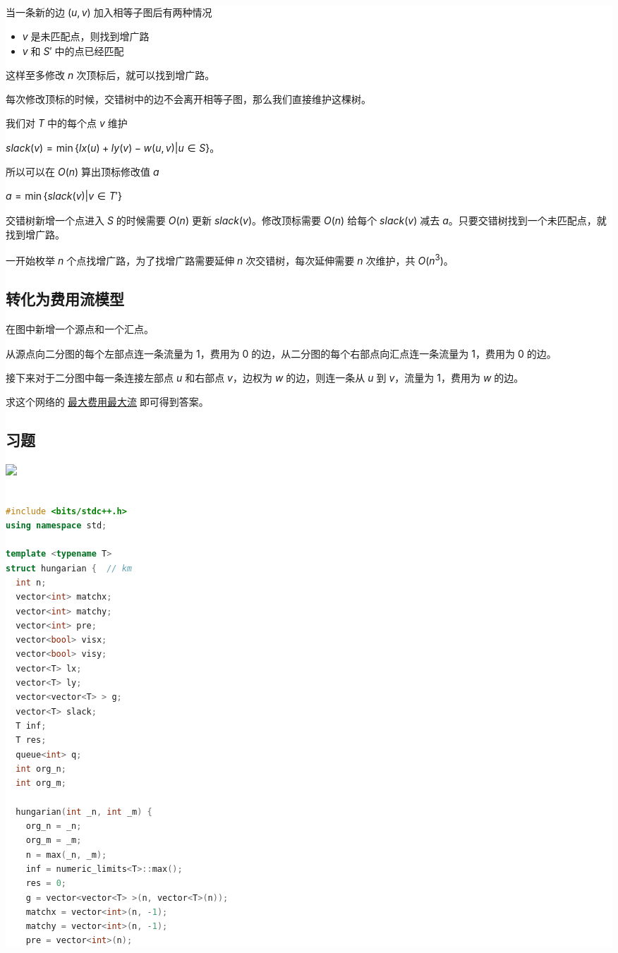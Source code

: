 当一条新的边 $(u,v)$ 加入相等子图后有两种情况

- $v$ 是未匹配点，则找到增广路
- $v$ 和 $S'$ 中的点已经匹配

这样至多修改 $n$ 次顶标后，就可以找到增广路。

每次修改顶标的时候，交错树中的边不会离开相等子图，那么我们直接维护这棵树。

我们对 $T$ 中的每个点 $v$ 维护

$slack(v) = \min \{ lx(u) + ly(v) - w(u,v) | u\in{S} \}$。

所以可以在 $O(n)$ 算出顶标修改值 $a$

$a = \min \{ slack(v) | v\in{T'} \}$

交错树新增一个点进入 $S$ 的时候需要 $O(n)$ 更新 $slack(v)$。修改顶标需要 $O(n)$ 给每个 $slack(v)$ 减去 $a$。只要交错树找到一个未匹配点，就找到增广路。

一开始枚举 $n$ 个点找增广路，为了找增广路需要延伸 $n$ 次交错树，每次延伸需要 $n$ 次维护，共 $O(n^3)$。

## 转化为费用流模型

在图中新增一个源点和一个汇点。

从源点向二分图的每个左部点连一条流量为 $1$，费用为 $0$ 的边，从二分图的每个右部点向汇点连一条流量为 $1$，费用为 $0$ 的边。

接下来对于二分图中每一条连接左部点 $u$ 和右部点 $v$，边权为 $w$ 的边，则连一条从 $u$ 到 $v$，流量为 $1$，费用为 $w$ 的边。

求这个网络的 [最大费用最大流](../flow/min-cost.md) 即可得到答案。

## 习题

![](https://tva2.sinaimg.cn/large/007xAwfLly8h38yh8adecj31l00u0n1y.png)
    

```c++

#include <bits/stdc++.h>
using namespace std;

template <typename T>
struct hungarian {  // km
  int n;
  vector<int> matchx;
  vector<int> matchy;
  vector<int> pre;
  vector<bool> visx;
  vector<bool> visy;
  vector<T> lx;
  vector<T> ly;
  vector<vector<T> > g;
  vector<T> slack;
  T inf;
  T res;
  queue<int> q;
  int org_n;
  int org_m;

  hungarian(int _n, int _m) {
    org_n = _n;
    org_m = _m;
    n = max(_n, _m);
    inf = numeric_limits<T>::max();
    res = 0;
    g = vector<vector<T> >(n, vector<T>(n));
    matchx = vector<int>(n, -1);
    matchy = vector<int>(n, -1);
    pre = vector<int>(n);
```